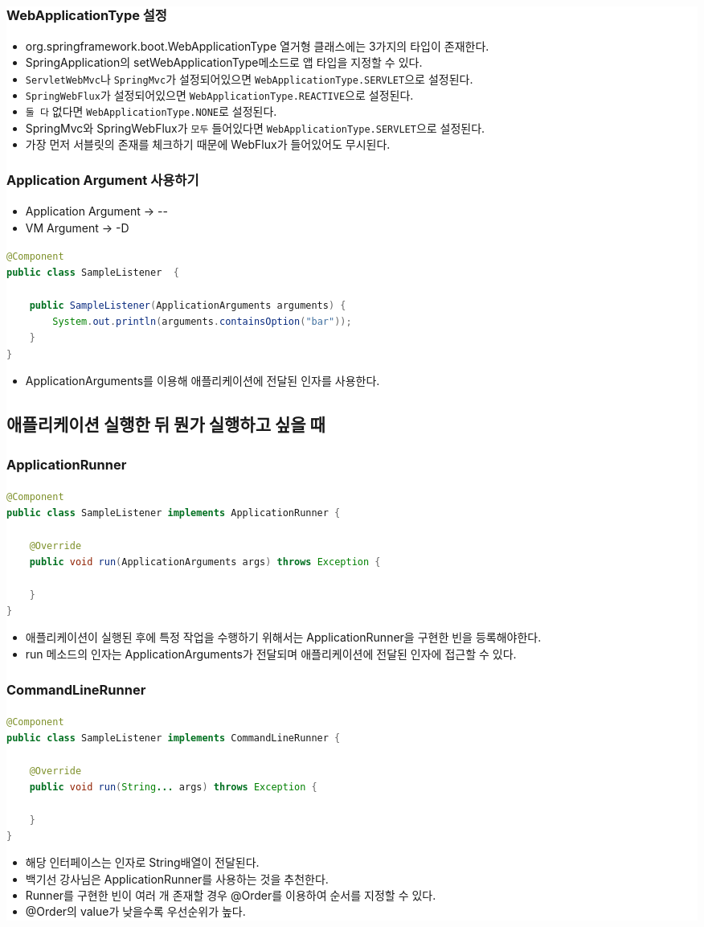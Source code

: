 
### WebApplicationType 설정
- org.springframework.boot.WebApplicationType 열거형 클래스에는 3가지의 타입이 존재한다. 
- SpringApplication의 setWebApplicationType메소드로 앱 타입을 지정할 수 있다. 
- `ServletWebMvc`나 `SpringMvc`가 설정되어있으면 `WebApplicationType.SERVLET`으로 설정된다. 
- `SpringWebFlux`가 설정되어있으면 `WebApplicationType.REACTIVE`으로 설정된다. 
- `둘 다` 없다면 `WebApplicationType.NONE`로 설정된다. 
- SpringMvc와 SpringWebFlux가 `모두` 들어있다면 `WebApplicationType.SERVLET`으로 설정된다. 
- 가장 먼저 서블릿의 존재를 체크하기 때문에 WebFlux가 들어있어도 무시된다.

### Application Argument 사용하기
- Application Argument -> -- 
- VM Argument          -> -D 

```java
@Component
public class SampleListener  {

    public SampleListener(ApplicationArguments arguments) {
        System.out.println(arguments.containsOption("bar"));
    }
}
```
- ApplicationArguments를 이용해 애플리케이션에 전달된 인자를 사용한다.

애플리케이션 실행한 뒤 뭔가 실행하고 싶을 때 
-----------------------------------------

### ApplicationRunner
```java
@Component
public class SampleListener implements ApplicationRunner {

    @Override
    public void run(ApplicationArguments args) throws Exception {
        
    }
}
```
- 애플리케이션이 실행된 후에 특정 작업을 수행하기 위해서는 ApplicationRunner을 구현한 빈을 등록해야한다. 
- run 메소드의 인자는 ApplicationArguments가 전달되며 애플리케이션에 전달된 인자에 접근할 수 있다.

### CommandLineRunner
```java
@Component
public class SampleListener implements CommandLineRunner {

    @Override
    public void run(String... args) throws Exception {
        
    }
}
```
- 해당 인터페이스는 인자로 String배열이 전달된다. 
- 백기선 강사님은 ApplicationRunner를 사용하는 것을 추천한다. 
- Runner를 구현한 빈이 여러 개 존재할 경우 @Order를 이용하여 순서를 지정할 수 있다. 
- @Order의 value가 낮을수록 우선순위가 높다.
